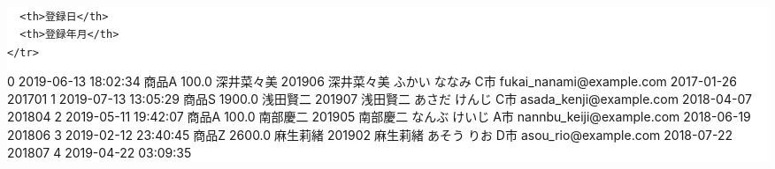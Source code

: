       <th>登録日</th>
      <th>登録年月</th>
    </tr>
  </thead>
  <tbody>
    <tr>
      <th>0</th>
      <td>2019-06-13 18:02:34</td>
      <td>商品A</td>
      <td>100.0</td>
      <td>深井菜々美</td>
      <td>201906</td>
      <td>深井菜々美</td>
      <td>ふかい ななみ</td>
      <td>C市</td>
      <td>fukai_nanami@example.com</td>
      <td>2017-01-26</td>
      <td>201701</td>
    </tr>
    <tr>
      <th>1</th>
      <td>2019-07-13 13:05:29</td>
      <td>商品S</td>
      <td>1900.0</td>
      <td>浅田賢二</td>
      <td>201907</td>
      <td>浅田賢二</td>
      <td>あさだ けんじ</td>
      <td>C市</td>
      <td>asada_kenji@example.com</td>
      <td>2018-04-07</td>
      <td>201804</td>
    </tr>
    <tr>
      <th>2</th>
      <td>2019-05-11 19:42:07</td>
      <td>商品A</td>
      <td>100.0</td>
      <td>南部慶二</td>
      <td>201905</td>
      <td>南部慶二</td>
      <td>なんぶ けいじ</td>
      <td>A市</td>
      <td>nannbu_keiji@example.com</td>
      <td>2018-06-19</td>
      <td>201806</td>
    </tr>
    <tr>
      <th>3</th>
      <td>2019-02-12 23:40:45</td>
      <td>商品Z</td>
      <td>2600.0</td>
      <td>麻生莉緒</td>
      <td>201902</td>
      <td>麻生莉緒</td>
      <td>あそう りお</td>
      <td>D市</td>
      <td>asou_rio@example.com</td>
      <td>2018-07-22</td>
      <td>201807</td>
    </tr>
    <tr>
      <th>4</th>
      <td>2019-04-22 03:09:35</td>